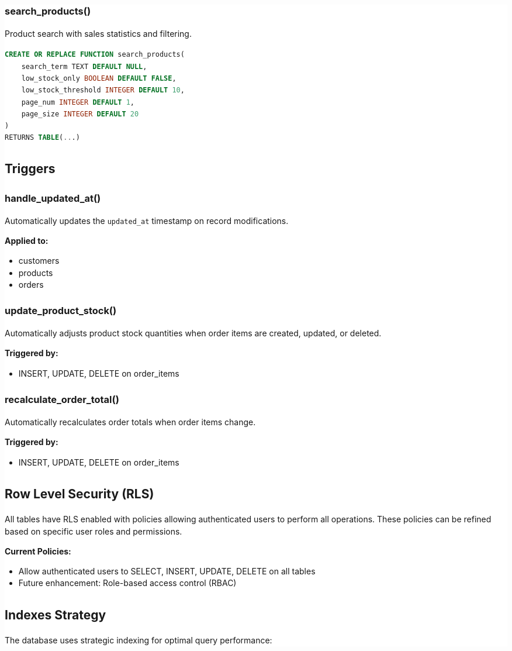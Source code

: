 ### search_products()

Product search with sales statistics and filtering.

```sql
CREATE OR REPLACE FUNCTION search_products(
    search_term TEXT DEFAULT NULL,
    low_stock_only BOOLEAN DEFAULT FALSE,
    low_stock_threshold INTEGER DEFAULT 10,
    page_num INTEGER DEFAULT 1,
    page_size INTEGER DEFAULT 20
)
RETURNS TABLE(...)
```

## Triggers

### handle_updated_at()

Automatically updates the `updated_at` timestamp on record modifications.

**Applied to:**
- customers
- products
- orders

### update_product_stock()

Automatically adjusts product stock quantities when order items are created, updated, or deleted.

**Triggered by:**
- INSERT, UPDATE, DELETE on order_items

### recalculate_order_total()

Automatically recalculates order totals when order items change.

**Triggered by:**
- INSERT, UPDATE, DELETE on order_items

## Row Level Security (RLS)

All tables have RLS enabled with policies allowing authenticated users to perform all operations. These policies can be refined based on specific user roles and permissions.

**Current Policies:**
- Allow authenticated users to SELECT, INSERT, UPDATE, DELETE on all tables
- Future enhancement: Role-based access control (RBAC)

## Indexes Strategy

The database uses strategic indexing for optimal query performance:
